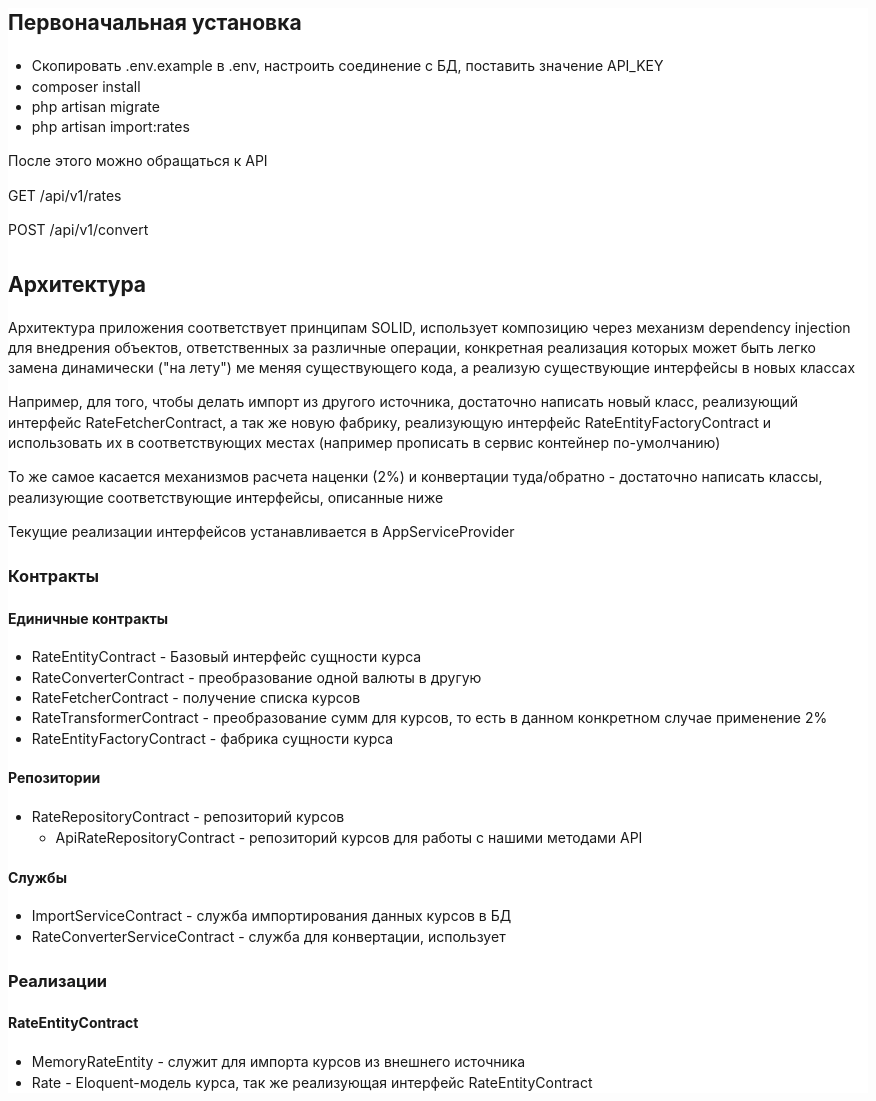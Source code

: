 ## Первоначальная установка
- Скопировать .env.example в .env, настроить соединение с БД, поставить значение API_KEY 
- composer install
- php artisan migrate
- php artisan import:rates

После этого можно обращаться к API

GET /api/v1/rates

POST /api/v1/convert

## Архитектура

Архитектура приложения соответствует принципам SOLID, использует композицию через механизм dependency
injection для внедрения объектов, ответственных за различные операции, конкретная реализация которых 
может быть легко замена динамически ("на лету") ме меняя существующего кода, а реализую существующие 
интерфейсы в новых классах

Например, для того, чтобы делать импорт из другого источника, достаточно написать новый класс,
реализующий интерфейс RateFetcherContract, а так же новую фабрику, реализующую интерфейс RateEntityFactoryContract
и использовать их в соответствующих местах (например прописать в сервис контейнер по-умолчанию)

То же самое касается механизмов расчета наценки (2%) и конвертации туда/обратно - достаточно
написать классы, реализующие соответствующие интерфейсы, описанные ниже

Текущие реализации интерфейсов устанавливается в AppServiceProvider

### Контракты

#### Единичные контракты
- RateEntityContract - Базовый интерфейс сущности курса
- RateConverterContract - преобразование одной валюты в другую
- RateFetcherContract - получение списка курсов
- RateTransformerContract - преобразование сумм для курсов, то есть в данном конкретном случае применение 2%
- RateEntityFactoryContract - фабрика сущности курса

#### Репозитории
- RateRepositoryContract - репозиторий курсов
    - ApiRateRepositoryContract - репозиторий курсов для работы с нашими методами API 

#### Службы
- ImportServiceContract - служба импортирования данных курсов в БД
- RateConverterServiceContract - служба для конвертации, использует 

### Реализации

#### RateEntityContract
- MemoryRateEntity - служит для импорта курсов из внешнего источника
- Rate - Eloquent-модель курса, так же реализующая интерфейс RateEntityContract 
